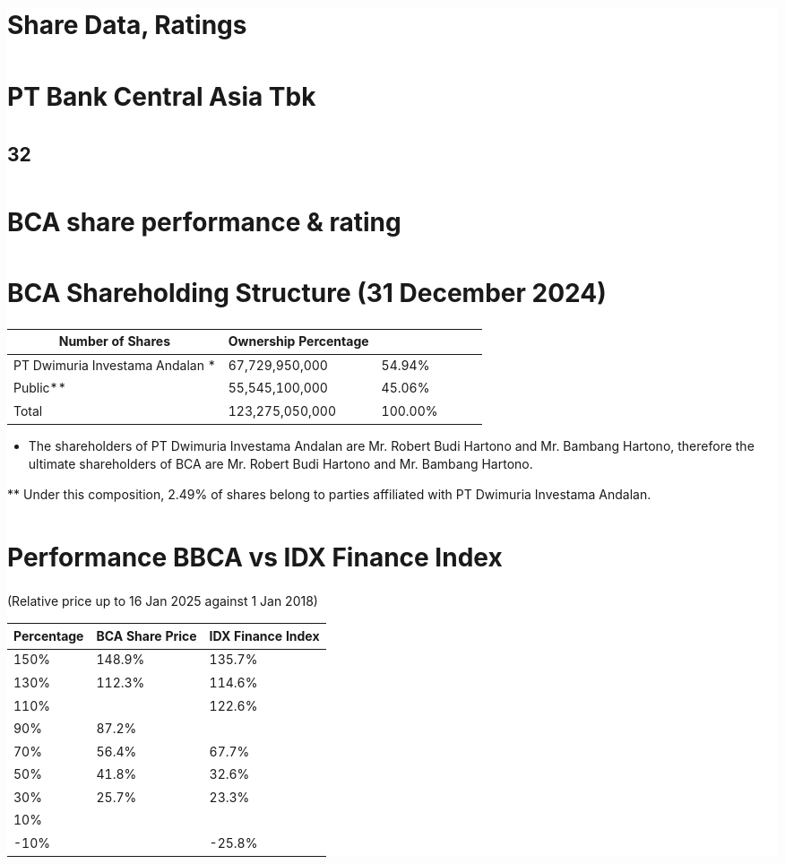# Share Data, Ratings

# PT Bank Central Asia Tbk

32
---
# BCA share performance & rating

# BCA Shareholding Structure (31 December 2024)

|Number of Shares|Ownership Percentage| | | | |
|---|---|---|---|---|---|
|PT Dwimuria Investama Andalan *|67,729,950,000|54.94%| | | |
|Public**|55,545,100,000|45.06%| | | |
|Total|123,275,050,000|100.00%| | | |

* The shareholders of PT Dwimuria Investama Andalan are Mr. Robert Budi Hartono and Mr. Bambang Hartono, therefore the ultimate shareholders of BCA are Mr. Robert Budi Hartono and Mr. Bambang Hartono.

** Under this composition, 2.49% of shares belong to parties affiliated with PT Dwimuria Investama Andalan.

# Performance BBCA vs IDX Finance Index

(Relative price up to 16 Jan 2025 against 1 Jan 2018)

|Percentage|BCA Share Price|IDX Finance Index|
|---|---|---|
|150%|148.9%|135.7%|
|130%|112.3%|114.6%|
|110%| |122.6%|
|90%|87.2%| |
|70%|56.4%|67.7%|
|50%|41.8%|32.6%|
|30%|25.7%|23.3%|
|10%| | |
|-10%| |-25.8%|
